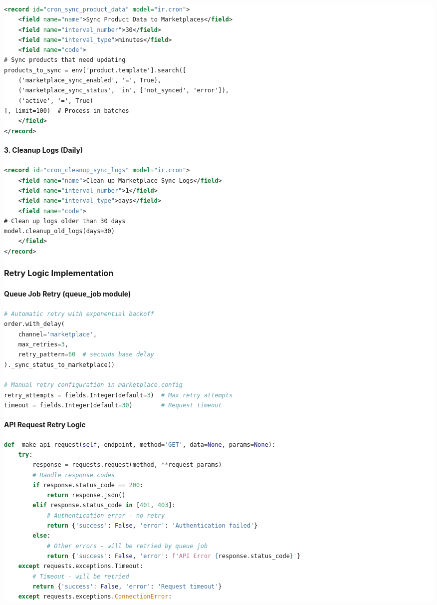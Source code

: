 ```xml
<record id="cron_sync_product_data" model="ir.cron">
    <field name="name">Sync Product Data to Marketplaces</field>
    <field name="interval_number">30</field>
    <field name="interval_type">minutes</field>
    <field name="code">
# Sync products that need updating
products_to_sync = env['product.template'].search([
    ('marketplace_sync_enabled', '=', True),
    ('marketplace_sync_status', 'in', ['not_synced', 'error']),
    ('active', '=', True)
], limit=100)  # Process in batches
    </field>
</record>
```

#### 3. Cleanup Logs (Daily)

```xml
<record id="cron_cleanup_sync_logs" model="ir.cron">
    <field name="name">Clean up Marketplace Sync Logs</field>
    <field name="interval_number">1</field>
    <field name="interval_type">days</field>
    <field name="code">
# Clean up logs older than 30 days
model.cleanup_old_logs(days=30)
    </field>
</record>
```

### Retry Logic Implementation

#### Queue Job Retry (queue_job module)

```python
# Automatic retry with exponential backoff
order.with_delay(
    channel='marketplace',
    max_retries=3,
    retry_pattern=60  # seconds base delay
)._sync_status_to_marketplace()

# Manual retry configuration in marketplace.config
retry_attempts = fields.Integer(default=3)  # Max retry attempts
timeout = fields.Integer(default=30)        # Request timeout
```

#### API Request Retry Logic

```python
def _make_api_request(self, endpoint, method='GET', data=None, params=None):
    try:
        response = requests.request(method, **request_params)
        # Handle response codes
        if response.status_code == 200:
            return response.json()
        elif response.status_code in [401, 403]:
            # Authentication error - no retry
            return {'success': False, 'error': 'Authentication failed'}
        else:
            # Other errors - will be retried by queue job
            return {'success': False, 'error': f'API Error {response.status_code}'}
    except requests.exceptions.Timeout:
        # Timeout - will be retried
        return {'success': False, 'error': 'Request timeout'}
    except requests.exceptions.ConnectionError:
```